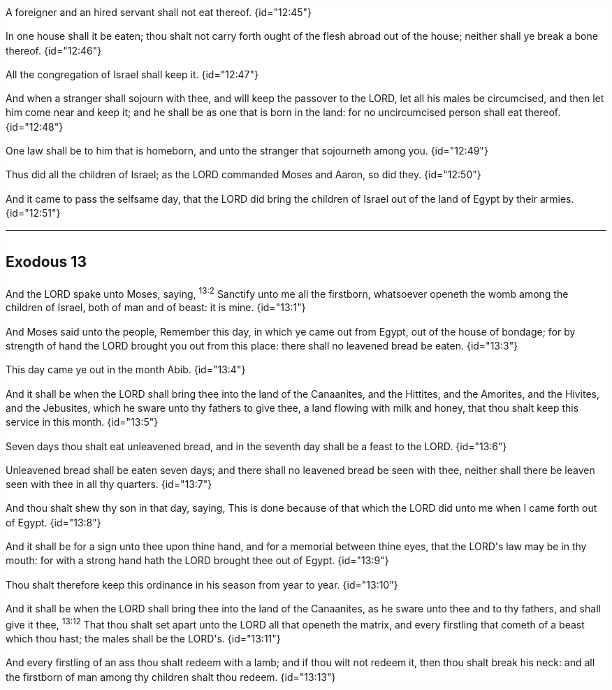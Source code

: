 A foreigner and an hired servant shall not eat thereof.  {id="12:45"}

In one house shall it be eaten; thou shalt not carry forth ought of the flesh abroad out of the house; neither shall ye break a bone thereof.  {id="12:46"}

All the congregation of Israel shall keep it.  {id="12:47"}

And when a stranger shall sojourn with thee, and will keep the passover to the LORD, let all his males be circumcised, and then let him come near and keep it; and he shall be as one that is born in the land: for no uncircumcised person shall eat thereof.  {id="12:48"}

One law shall be to him that is homeborn, and unto the stranger that sojourneth among you.  {id="12:49"}

Thus did all the children of Israel; as the LORD commanded Moses and Aaron, so did they.  {id="12:50"}

And it came to pass the selfsame day, that the LORD did bring the children of Israel out of the land of Egypt by their armies.  {id="12:51"}

---

## Exodous 13

And the LORD spake unto Moses, saying, <sup>13:2</sup> Sanctify unto me all the firstborn, whatsoever openeth the womb among the children of Israel, both of man and of beast: it is mine.  {id="13:1"}

And Moses said unto the people, Remember this day, in which ye came out from Egypt, out of the house of bondage; for by strength of hand the LORD brought you out from this place: there shall no leavened bread be eaten.  {id="13:3"}

This day came ye out in the month Abib.  {id="13:4"}

And it shall be when the LORD shall bring thee into the land of the Canaanites, and the Hittites, and the Amorites, and the Hivites, and the Jebusites, which he sware unto thy fathers to give thee, a land flowing with milk and honey, that thou shalt keep this service in this month.  {id="13:5"}

Seven days thou shalt eat unleavened bread, and in the seventh day shall be a feast to the LORD.  {id="13:6"}

Unleavened bread shall be eaten seven days; and there shall no leavened bread be seen with thee, neither shall there be leaven seen with thee in all thy quarters.  {id="13:7"}

And thou shalt shew thy son in that day, saying, This is done because of that which the LORD did unto me when I came forth out of Egypt.  {id="13:8"}

And it shall be for a sign unto thee upon thine hand, and for a memorial between thine eyes, that the LORD's law may be in thy mouth: for with a strong hand hath the LORD brought thee out of Egypt.  {id="13:9"}

Thou shalt therefore keep this ordinance in his season from year to year.  {id="13:10"}

And it shall be when the LORD shall bring thee into the land of the Canaanites, as he sware unto thee and to thy fathers, and shall give it thee, <sup>13:12</sup> That thou shalt set apart unto the LORD all that openeth the matrix, and every firstling that cometh of a beast which thou hast; the males shall be the LORD's.  {id="13:11"}

And every firstling of an ass thou shalt redeem with a lamb; and if thou wilt not redeem it, then thou shalt break his neck: and all the firstborn of man among thy children shalt thou redeem.  {id="13:13"}
